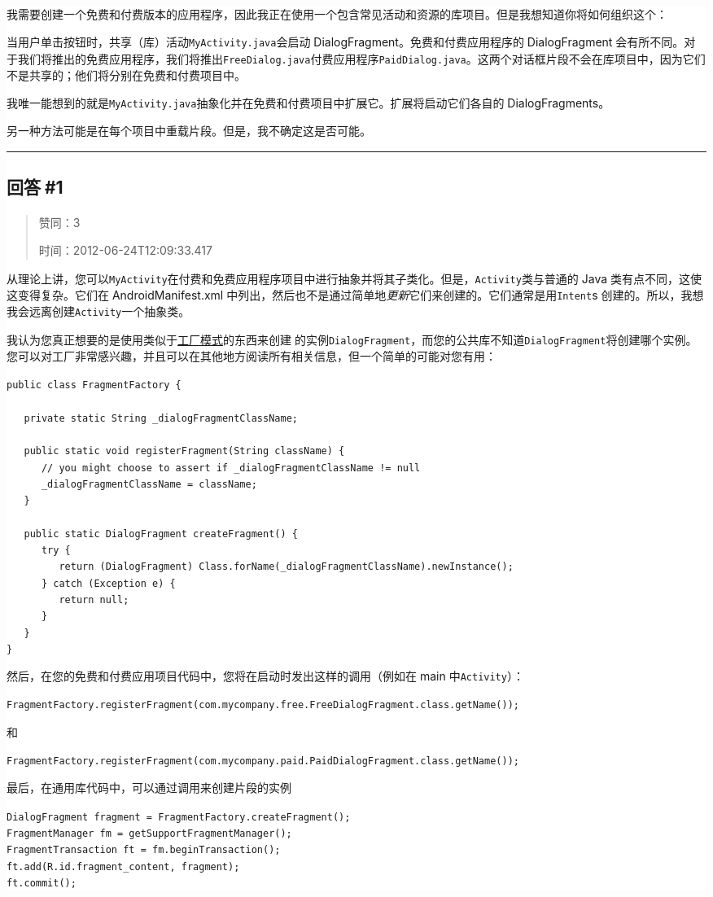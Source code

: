 我需要创建一个免费和付费版本的应用程序，因此我正在使用一个包含常见活动和资源的库项目。但是我想知道你将如何组织这个：

当用户单击按钮时，共享（库）活动`MyActivity.java`会启动 DialogFragment。免费和付费应用程序的 DialogFragment 会有所不同。对于我们将推出的免费应用程序，我们将推出`FreeDialog.java`付费应用程序`PaidDialog.java`。这两个对话框片段不会在库项目中，因为它们不是共享的；他们将分别在免费和付费项目中。

我唯一能想到的就是`MyActivity.java`抽象化并在免费和付费项目中扩展它。扩展将启动它们各自的 DialogFragments。

另一种方法可能是在每个项目中重载片段。但是，我不确定这是否可能。

* * *

## 回答 #1

> 赞同：3
> 
> 时间：2012-06-24T12:09:33.417

从理论上讲，您可以`MyActivity`在付费和免费应用程序项目中进行抽象并将其子类化。但是，`Activity`类与普通的 Java 类有点不同，这使这变得复杂。它们在 AndroidManifest.xml 中列出，然后也不是通过简单地*更新*它们来创建的。它们通常是用`Intent`s 创建的。所以，我想我会远离创建`Activity`一个抽象类。

我认为您真正想要的是使用类似于[工厂模式](http://en.wikipedia.org/wiki/Factory_method_pattern)的东西来创建 的实例`DialogFragment`，而您的公共库不知道`DialogFragment`将创建哪个实例。您可以对工厂非常感兴趣，并且可以在其他地方阅读所有相关信息，但一个简单的可能对您有用：

```
public class FragmentFactory {

   private static String _dialogFragmentClassName;

   public static void registerFragment(String className) {
      // you might choose to assert if _dialogFragmentClassName != null
      _dialogFragmentClassName = className;
   }

   public static DialogFragment createFragment() {
      try {
         return (DialogFragment) Class.forName(_dialogFragmentClassName).newInstance();
      } catch (Exception e) {
         return null;
      }
   }
} 
```

然后，在您的免费和付费应用项目代码中，您将在启动时发出这样的调用（例如在 main 中`Activity`）：

```
FragmentFactory.registerFragment(com.mycompany.free.FreeDialogFragment.class.getName()); 
```

和

```
FragmentFactory.registerFragment(com.mycompany.paid.PaidDialogFragment.class.getName()); 
```

最后，在通用库代码中，可以通过调用来创建片段的实例

```
DialogFragment fragment = FragmentFactory.createFragment();
FragmentManager fm = getSupportFragmentManager();
FragmentTransaction ft = fm.beginTransaction();
ft.add(R.id.fragment_content, fragment);
ft.commit(); 
```

